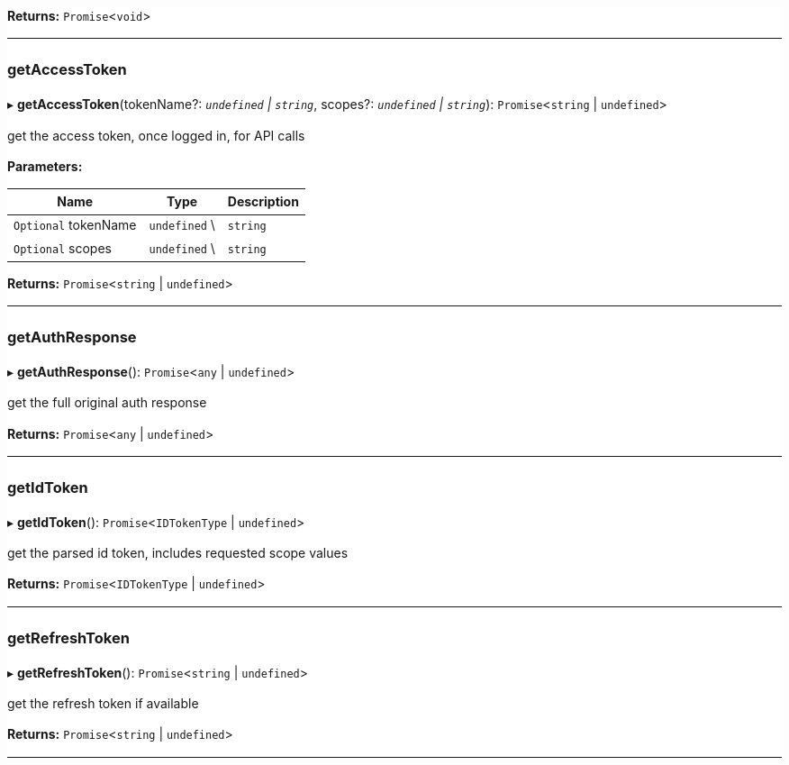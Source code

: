 **Returns:** `Promise`<`void`>

* * *

<a id="iionicauth.getaccesstoken"></a>

### getAccessToken

▸ **getAccessToken**(tokenName?: *`undefined` \| `string`*, scopes?: *`undefined` \| `string`*): `Promise`<`string` \| `undefined`>

get the access token, once logged in, for API calls

**Parameters:**

| Name                 | Type           | Description                                                                                           |
| -------------------- | -------------- | ----------------------------------------------------------------------------------------------------- |
| `Optional` tokenName | `undefined` \ | `string` | Optional token name, only used when multiple tokens are required (Azure specific feature). |
| `Optional` scopes    | `undefined` \ | `string` | The scopes for the access token.                                                           |


**Returns:** `Promise`<`string` \| `undefined`>

* * *

<a id="iionicauth.getauthresponse"></a>

### getAuthResponse

▸ **getAuthResponse**(): `Promise`<`any` \| `undefined`>

get the full original auth response

**Returns:** `Promise`<`any` \| `undefined`>

* * *

<a id="iionicauth.getidtoken"></a>

### getIdToken

▸ **getIdToken**(): `Promise`<`IDTokenType` \| `undefined`>

get the parsed id token, includes requested scope values

**Returns:** `Promise`<`IDTokenType` \| `undefined`>

* * *

<a id="iionicauth.getrefreshtoken"></a>

### getRefreshToken

▸ **getRefreshToken**(): `Promise`<`string` \| `undefined`>

get the refresh token if available

**Returns:** `Promise`<`string` \| `undefined`>

* * *

